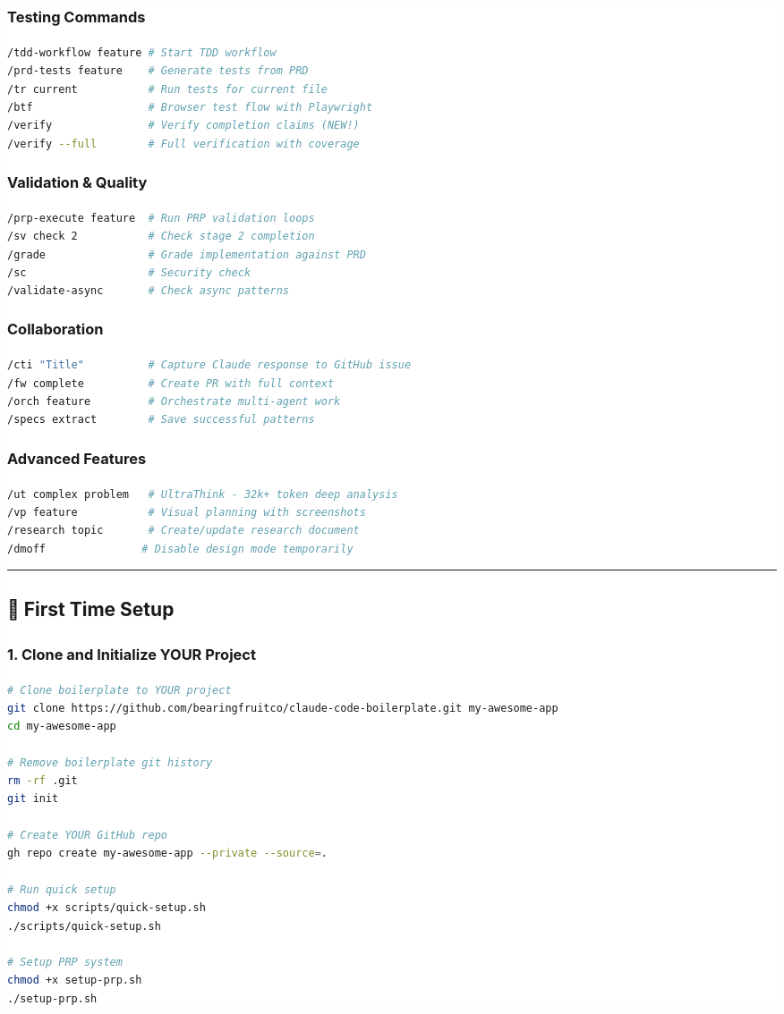 ### Testing Commands
```bash
/tdd-workflow feature # Start TDD workflow
/prd-tests feature    # Generate tests from PRD
/tr current           # Run tests for current file
/btf                  # Browser test flow with Playwright
/verify               # Verify completion claims (NEW!)
/verify --full        # Full verification with coverage
```

### Validation & Quality
```bash
/prp-execute feature  # Run PRP validation loops
/sv check 2           # Check stage 2 completion
/grade                # Grade implementation against PRD
/sc                   # Security check
/validate-async       # Check async patterns
```

### Collaboration
```bash
/cti "Title"          # Capture Claude response to GitHub issue
/fw complete          # Create PR with full context
/orch feature         # Orchestrate multi-agent work
/specs extract        # Save successful patterns
```

### Advanced Features
```bash
/ut complex problem   # UltraThink - 32k+ token deep analysis
/vp feature           # Visual planning with screenshots
/research topic       # Create/update research document
/dmoff               # Disable design mode temporarily
```

---

## 🚀 First Time Setup

### 1. Clone and Initialize YOUR Project
```bash
# Clone boilerplate to YOUR project
git clone https://github.com/bearingfruitco/claude-code-boilerplate.git my-awesome-app
cd my-awesome-app

# Remove boilerplate git history
rm -rf .git
git init

# Create YOUR GitHub repo
gh repo create my-awesome-app --private --source=.

# Run quick setup
chmod +x scripts/quick-setup.sh
./scripts/quick-setup.sh

# Setup PRP system
chmod +x setup-prp.sh
./setup-prp.sh
```

